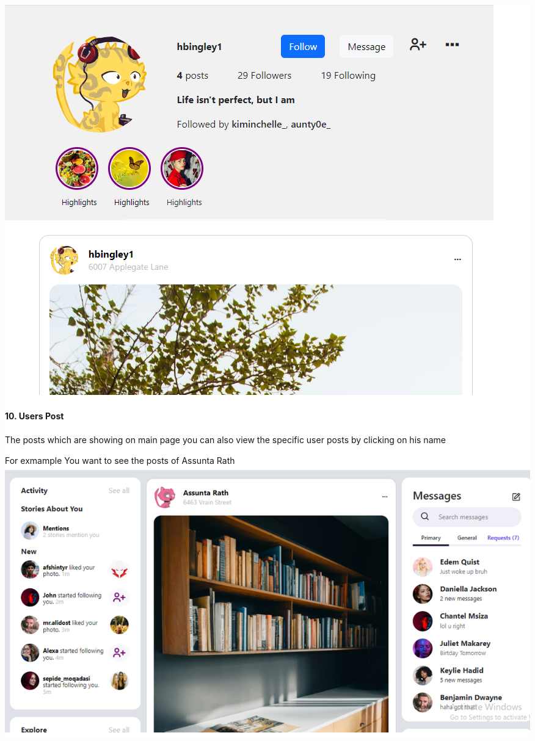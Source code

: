 ![User2](images/USER1.png)


#### 10. Users Post

The posts which are showing on main page you can also view the specific user posts by clicking on his name

For exmample You want to see the posts of Assunta Rath
![seeUsername](images/username.PNG)

